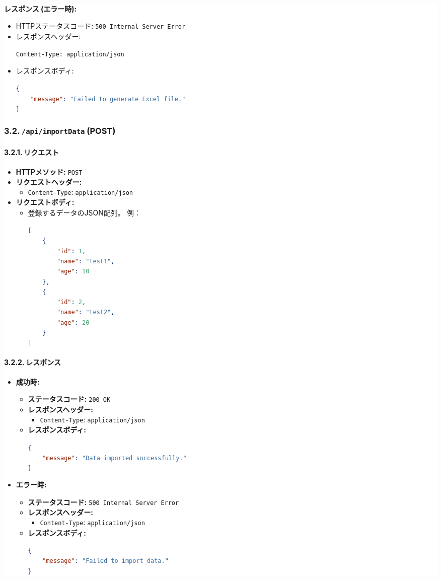 **レスポンス (エラー時):**

*   HTTPステータスコード: `500 Internal Server Error`
*   レスポンスヘッダー:
    ```
    Content-Type: application/json
    ```
*   レスポンスボディ:
    ```json
    {
        "message": "Failed to generate Excel file."
    }
    ```

### 3.2. `/api/importData` (POST)

#### 3.2.1. リクエスト

*   **HTTPメソッド:** `POST`
*   **リクエストヘッダー:**
    *   `Content-Type`: `application/json`
*   **リクエストボディ:**
    *   登録するデータのJSON配列。
         例：
        ```json
        [
            {
                "id": 1,
                "name": "test1",
                "age": 10
            },
            {
                "id": 2,
                "name": "test2",
                "age": 20
            }
        ]
        ```

#### 3.2.2. レスポンス

*   **成功時:**
    *   **ステータスコード:** `200 OK`
    *   **レスポンスヘッダー:**
        *   `Content-Type`: `application/json`
    *   **レスポンスボディ:**
        ```json
        {
            "message": "Data imported successfully."
        }
        ```

*   **エラー時:**
    *   **ステータスコード:** `500 Internal Server Error`
    *   **レスポンスヘッダー:**
        *   `Content-Type`: `application/json`
    *   **レスポンスボディ:**
        ```json
        {
            "message": "Failed to import data."
        }
        ```
